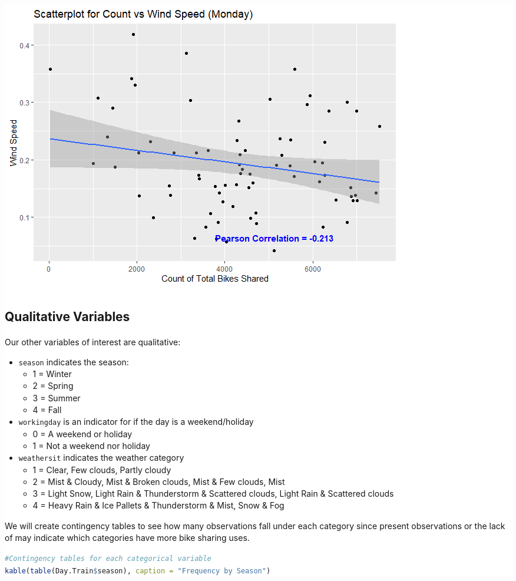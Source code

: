 ![](ST558Project2_files/figure-gfm/unnamed-chunk-4-3.png)

## Qualitative Variables

Our other variables of interest are qualitative:

-   `season` indicates the season:
    -   1 = Winter
    -   2 = Spring
    -   3 = Summer
    -   4 = Fall
-   `workingday` is an indicator for if the day is a weekend/holiday
    -   0 = A weekend or holiday
    -   1 = Not a weekend nor holiday
-   `weathersit` indicates the weather category
    -   1 = Clear, Few clouds, Partly cloudy
    -   2 = Mist & Cloudy, Mist & Broken clouds, Mist & Few clouds, Mist
    -   3 = Light Snow, Light Rain & Thunderstorm & Scattered clouds,
        Light Rain & Scattered clouds
    -   4 = Heavy Rain & Ice Pallets & Thunderstorm & Mist, Snow & Fog

We will create contingency tables to see how many observations fall
under each category since present observations or the lack of may
indicate which categories have more bike sharing uses.

``` r
#Contingency tables for each categorical variable
kable(table(Day.Train$season), caption = "Frequency by Season")
```
